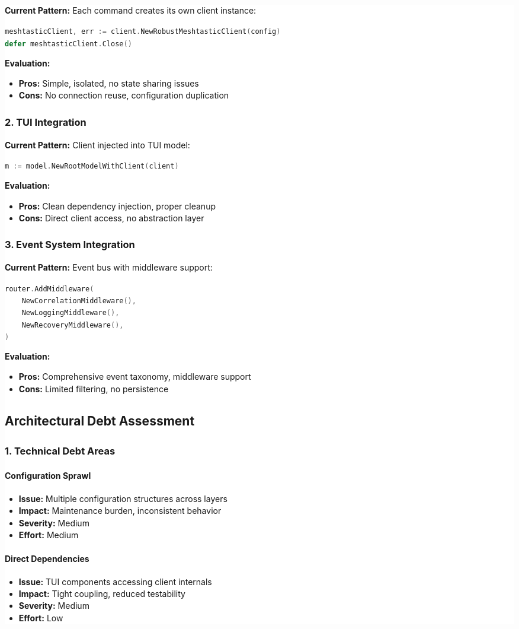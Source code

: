 **Current Pattern:**
Each command creates its own client instance:
```go
meshtasticClient, err := client.NewRobustMeshtasticClient(config)
defer meshtasticClient.Close()
```

**Evaluation:**
- **Pros:** Simple, isolated, no state sharing issues
- **Cons:** No connection reuse, configuration duplication

### 2. TUI Integration

**Current Pattern:**
Client injected into TUI model:
```go
m := model.NewRootModelWithClient(client)
```

**Evaluation:**
- **Pros:** Clean dependency injection, proper cleanup
- **Cons:** Direct client access, no abstraction layer

### 3. Event System Integration

**Current Pattern:**
Event bus with middleware support:
```go
router.AddMiddleware(
    NewCorrelationMiddleware(),
    NewLoggingMiddleware(),
    NewRecoveryMiddleware(),
)
```

**Evaluation:**
- **Pros:** Comprehensive event taxonomy, middleware support
- **Cons:** Limited filtering, no persistence

## Architectural Debt Assessment

### 1. Technical Debt Areas

#### Configuration Sprawl
- **Issue:** Multiple configuration structures across layers
- **Impact:** Maintenance burden, inconsistent behavior
- **Severity:** Medium
- **Effort:** Medium

#### Direct Dependencies
- **Issue:** TUI components accessing client internals
- **Impact:** Tight coupling, reduced testability
- **Severity:** Medium
- **Effort:** Low
